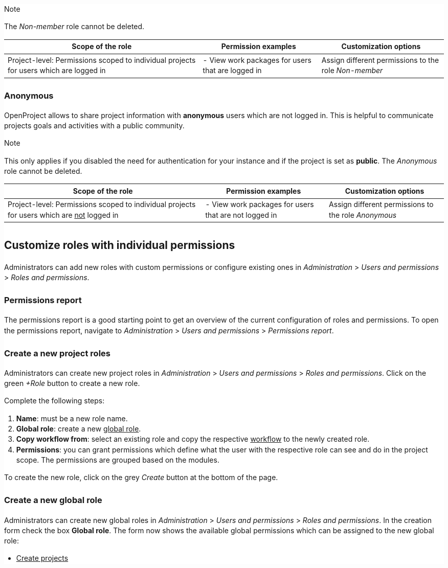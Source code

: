 >[!NOTE]
The *Non-member* role cannot be deleted.

| Scope of the role                                            | Permission examples                                          | Customization options                                        |
| ------------------------------------------------------------ | ------------------------------------------------------------ | ------------------------------------------------------------ |
| Project-level: Permissions scoped to individual projects for users which are logged in | - View work packages for users that are logged in            | Assign different permissions to the role *Non-member*     |

### Anonymous

OpenProject allows to share project information with **anonymous** users which are not logged in. This is helpful to communicate projects goals and activities with a public community.<br>

>[!NOTE]
> This only applies if you disabled the need for authentication for your instance and if the project is set as **public**. The *Anonymous* role cannot be deleted.

| Scope of the role                                            | Permission examples                                          | Customization options                                        |
| ------------------------------------------------------------ | ------------------------------------------------------------ | ------------------------------------------------------------ |
| Project-level: Permissions scoped to individual projects for users which are <u>not</u> logged in | - View work packages for users that are not logged in        | Assign different permissions to the role *Anonymous*         |

## Customize roles with individual permissions

Administrators can add new roles with custom permissions or configure existing ones in *Administration* > *Users and permissions* > *Roles and permissions*.

### Permissions report

The permissions report is a good starting point to get an overview of the current configuration of roles and permissions. To open the permissions report, navigate to *Administration* > *Users and permissions* > *Permissions report*.

### Create a new project roles

Administrators can create new project roles in *Administration* > *Users and permissions* > *Roles and permissions*. Click on the green *+Role* button to create a new role.

Complete the following steps:

1. **Name**: must be a new role name.
2. **Global role**: create a new [global role](#create-a-new-global-role).
3. **Copy workflow from**: select an existing role and copy the respective [workflow](../../manage-work-packages/work-package-workflows) to the newly created role.
4. **Permissions**: you can grant permissions which define what the user with the respective role can see and do in the project scope. The permissions are grouped based on the modules.

To create the new role, click on the grey *Create* button at the bottom of the page.

### Create a new global role

Administrators can create new global roles in *Administration* > *Users and permissions* > *Roles and permissions*. In the creation form check the box **Global role**. The form now shows the available global permissions which can be assigned to the new global role:

- [Create projects](../../../getting-started/projects/#create-a-new-project)
